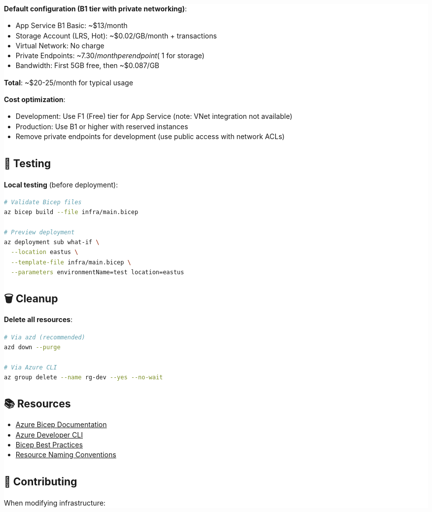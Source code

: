 **Default configuration (B1 tier with private networking)**:
- App Service B1 Basic: ~$13/month
- Storage Account (LRS, Hot): ~$0.02/GB/month + transactions
- Virtual Network: No charge
- Private Endpoints: ~$7.30/month per endpoint (~$1 for storage)
- Bandwidth: First 5GB free, then ~$0.087/GB

**Total**: ~$20-25/month for typical usage

**Cost optimization**:
- Development: Use F1 (Free) tier for App Service (note: VNet integration not available)
- Production: Use B1 or higher with reserved instances
- Remove private endpoints for development (use public access with network ACLs)

## 🧪 Testing

**Local testing** (before deployment):
```bash
# Validate Bicep files
az bicep build --file infra/main.bicep

# Preview deployment
az deployment sub what-if \
  --location eastus \
  --template-file infra/main.bicep \
  --parameters environmentName=test location=eastus
```

## 🗑️ Cleanup

**Delete all resources**:
```bash
# Via azd (recommended)
azd down --purge

# Via Azure CLI
az group delete --name rg-dev --yes --no-wait
```

## 📚 Resources

- [Azure Bicep Documentation](https://learn.microsoft.com/azure/azure-resource-manager/bicep/)
- [Azure Developer CLI](https://learn.microsoft.com/azure/developer/azure-developer-cli/)
- [Bicep Best Practices](https://learn.microsoft.com/azure/azure-resource-manager/bicep/best-practices)
- [Resource Naming Conventions](https://learn.microsoft.com/azure/cloud-adoption-framework/ready/azure-best-practices/resource-naming)

## 🤝 Contributing

When modifying infrastructure:
